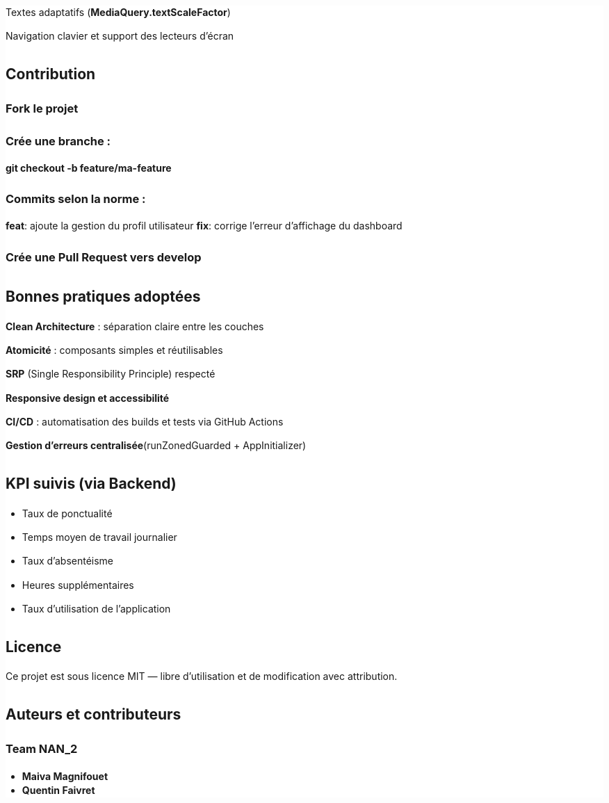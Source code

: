 Textes adaptatifs (**MediaQuery.textScaleFactor**)

Navigation clavier et support des lecteurs d’écran

## Contribution

### Fork le projet

### Crée une branche :

**git checkout -b feature/ma-feature**


### Commits selon la norme :

**feat**: ajoute la gestion du profil utilisateur
**fix**: corrige l’erreur d’affichage du dashboard


### Crée une Pull Request vers develop

## Bonnes pratiques adoptées

**Clean Architecture** : séparation claire entre les couches

**Atomicité** : composants simples et réutilisables

**SRP** (Single Responsibility Principle) respecté

**Responsive design et accessibilité**

**CI/CD** : automatisation des builds et tests via GitHub Actions

**Gestion d’erreurs centralisée**(runZonedGuarded + AppInitializer)

## KPI suivis (via Backend)

- Taux de ponctualité

- Temps moyen de travail journalier

- Taux d’absentéisme

- Heures supplémentaires

- Taux d’utilisation de l’application

## Licence

Ce projet est sous licence MIT — libre d’utilisation et de modification avec attribution.

## Auteurs et contributeurs

### **Team NAN_2**

- **Maiva Magnifouet**
- **Quentin Faivret**

